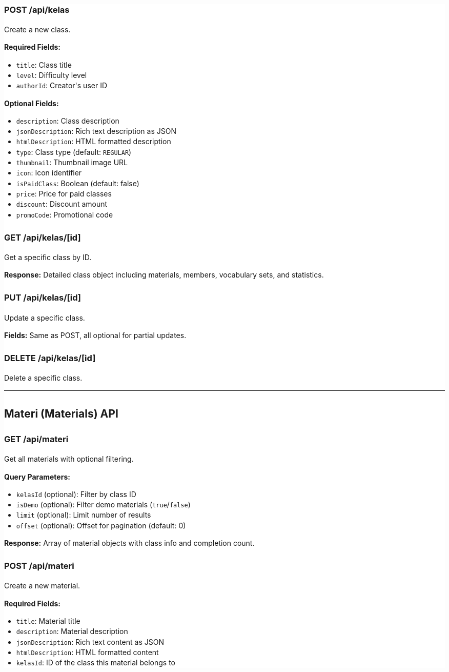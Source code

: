 ### POST /api/kelas
Create a new class.

**Required Fields:**
- `title`: Class title
- `level`: Difficulty level
- `authorId`: Creator's user ID

**Optional Fields:**
- `description`: Class description
- `jsonDescription`: Rich text description as JSON
- `htmlDescription`: HTML formatted description
- `type`: Class type (default: `REGULAR`)
- `thumbnail`: Thumbnail image URL
- `icon`: Icon identifier
- `isPaidClass`: Boolean (default: false)
- `price`: Price for paid classes
- `discount`: Discount amount
- `promoCode`: Promotional code

### GET /api/kelas/[id]
Get a specific class by ID.

**Response:** Detailed class object including materials, members, vocabulary sets, and statistics.

### PUT /api/kelas/[id]
Update a specific class.

**Fields:** Same as POST, all optional for partial updates.

### DELETE /api/kelas/[id]
Delete a specific class.

---

## Materi (Materials) API

### GET /api/materi
Get all materials with optional filtering.

**Query Parameters:**
- `kelasId` (optional): Filter by class ID
- `isDemo` (optional): Filter demo materials (`true`/`false`)
- `limit` (optional): Limit number of results
- `offset` (optional): Offset for pagination (default: 0)

**Response:** Array of material objects with class info and completion count.

### POST /api/materi
Create a new material.

**Required Fields:**
- `title`: Material title
- `description`: Material description
- `jsonDescription`: Rich text content as JSON
- `htmlDescription`: HTML formatted content
- `kelasId`: ID of the class this material belongs to

